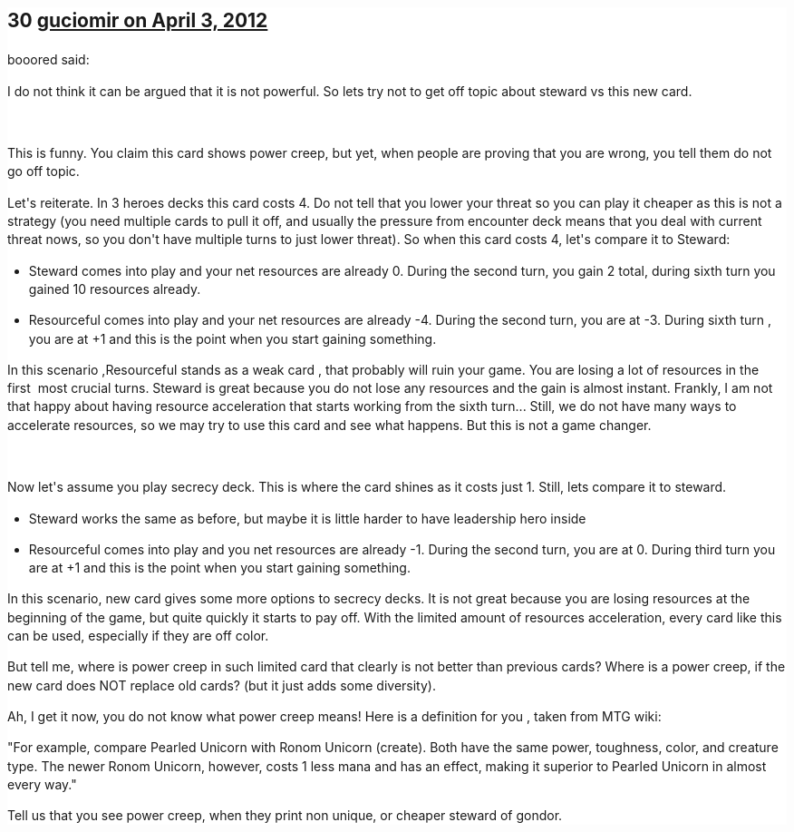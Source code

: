 ## 30 [guciomir on April 3, 2012](https://community.fantasyflightgames.com/topic/62595-new-preview-out/?do=findComment&comment=612810)

booored said:

I do not think it can be argued that it is not powerful. So lets try not to get off topic about steward vs this new card.

 

This is funny. You claim this card shows power creep, but yet, when people are proving that you are wrong, you tell them do not go off topic.

Let's reiterate. In 3 heroes decks this card costs 4. Do not tell that you lower your threat so you can play it cheaper as this is not a strategy (you need multiple cards to pull it off, and usually the pressure from encounter deck means that you deal with current threat nows, so you don't have multiple turns to just lower threat). So when this card costs 4, let's compare it to Steward:

- Steward comes into play and your net resources are already 0. During the second turn, you gain 2 total, during sixth turn you gained 10 resources already.

- Resourceful comes into play and your net resources are already -4. During the second turn, you are at -3. During sixth turn , you are at +1 and this is the point when you start gaining something.

In this scenario ,Resourceful stands as a weak card , that probably will ruin your game. You are losing a lot of resources in the first  most crucial turns. Steward is great because you do not lose any resources and the gain is almost instant. Frankly, I am not that happy about having resource acceleration that starts working from the sixth turn... Still, we do not have many ways to accelerate resources, so we may try to use this card and see what happens. But this is not a game changer.

 

Now let's assume you play secrecy deck. This is where the card shines as it costs just 1. Still, lets compare it to steward.

- Steward works the same as before, but maybe it is little harder to have leadership hero inside

- Resourceful comes into play and you net resources are already -1. During the second turn, you are at 0. During third turn you are at +1 and this is the point when you start gaining something.

In this scenario, new card gives some more options to secrecy decks. It is not great because you are losing resources at the beginning of the game, but quite quickly it starts to pay off. With the limited amount of resources acceleration, every card like this can be used, especially if they are off color.

But tell me, where is power creep in such limited card that clearly is not better than previous cards? Where is a power creep, if the new card does NOT replace old cards? (but it just adds some diversity).

Ah, I get it now, you do not know what power creep means! Here is a definition for you , taken from MTG wiki:

"For example, compare Pearled Unicorn with Ronom Unicorn (create). Both have the same power, toughness, color, and creature type. The newer Ronom Unicorn, however, costs 1 less mana and has an effect, making it superior to Pearled Unicorn in almost every way."

Tell us that you see power creep, when they print non unique, or cheaper steward of gondor.

